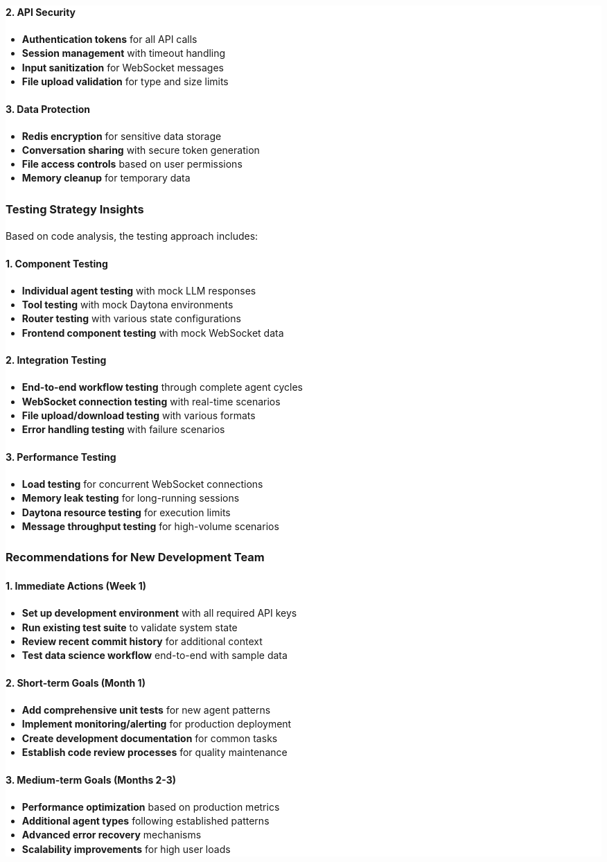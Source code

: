 #### 2. API Security
- **Authentication tokens** for all API calls
- **Session management** with timeout handling
- **Input sanitization** for WebSocket messages
- **File upload validation** for type and size limits

#### 3. Data Protection
- **Redis encryption** for sensitive data storage
- **Conversation sharing** with secure token generation
- **File access controls** based on user permissions
- **Memory cleanup** for temporary data

### Testing Strategy Insights

Based on code analysis, the testing approach includes:

#### 1. Component Testing
- **Individual agent testing** with mock LLM responses
- **Tool testing** with mock Daytona environments
- **Router testing** with various state configurations
- **Frontend component testing** with mock WebSocket data

#### 2. Integration Testing
- **End-to-end workflow testing** through complete agent cycles
- **WebSocket connection testing** with real-time scenarios
- **File upload/download testing** with various formats
- **Error handling testing** with failure scenarios

#### 3. Performance Testing
- **Load testing** for concurrent WebSocket connections
- **Memory leak testing** for long-running sessions
- **Daytona resource testing** for execution limits
- **Message throughput testing** for high-volume scenarios

### Recommendations for New Development Team

#### 1. Immediate Actions (Week 1)
- **Set up development environment** with all required API keys
- **Run existing test suite** to validate system state
- **Review recent commit history** for additional context
- **Test data science workflow** end-to-end with sample data

#### 2. Short-term Goals (Month 1)
- **Add comprehensive unit tests** for new agent patterns
- **Implement monitoring/alerting** for production deployment
- **Create development documentation** for common tasks
- **Establish code review processes** for quality maintenance

#### 3. Medium-term Goals (Months 2-3)
- **Performance optimization** based on production metrics
- **Additional agent types** following established patterns
- **Advanced error recovery** mechanisms
- **Scalability improvements** for high user loads
